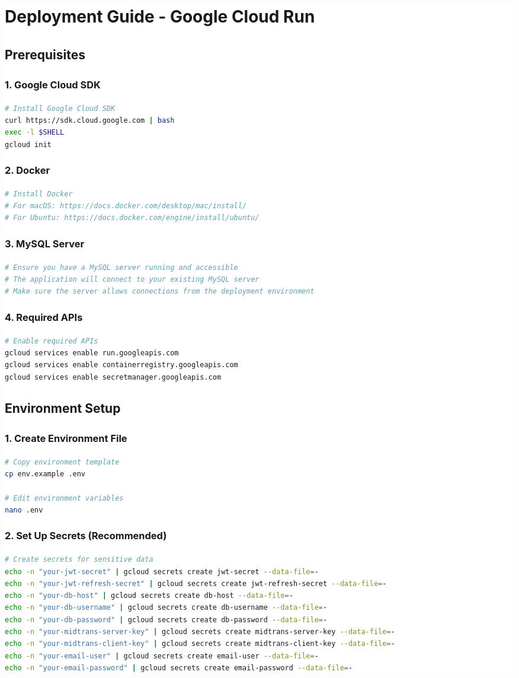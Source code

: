 # Deployment Guide - Google Cloud Run

## Prerequisites

### 1. Google Cloud SDK
```bash
# Install Google Cloud SDK
curl https://sdk.cloud.google.com | bash
exec -l $SHELL
gcloud init
```

### 2. Docker
```bash
# Install Docker
# For macOS: https://docs.docker.com/desktop/mac/install/
# For Ubuntu: https://docs.docker.com/engine/install/ubuntu/
```

### 3. MySQL Server
```bash
# Ensure you have a MySQL server running and accessible
# The application will connect to your existing MySQL server
# Make sure the server allows connections from the deployment environment
```

### 4. Required APIs
```bash
# Enable required APIs
gcloud services enable run.googleapis.com
gcloud services enable containerregistry.googleapis.com
gcloud services enable secretmanager.googleapis.com
```

## Environment Setup

### 1. Create Environment File
```bash
# Copy environment template
cp env.example .env

# Edit environment variables
nano .env
```

### 2. Set Up Secrets (Recommended)
```bash
# Create secrets for sensitive data
echo -n "your-jwt-secret" | gcloud secrets create jwt-secret --data-file=-
echo -n "your-jwt-refresh-secret" | gcloud secrets create jwt-refresh-secret --data-file=-
echo -n "your-db-host" | gcloud secrets create db-host --data-file=-
echo -n "your-db-username" | gcloud secrets create db-username --data-file=-
echo -n "your-db-password" | gcloud secrets create db-password --data-file=-
echo -n "your-midtrans-server-key" | gcloud secrets create midtrans-server-key --data-file=-
echo -n "your-midtrans-client-key" | gcloud secrets create midtrans-client-key --data-file=-
echo -n "your-email-user" | gcloud secrets create email-user --data-file=-
echo -n "your-email-password" | gcloud secrets create email-password --data-file=-
```

